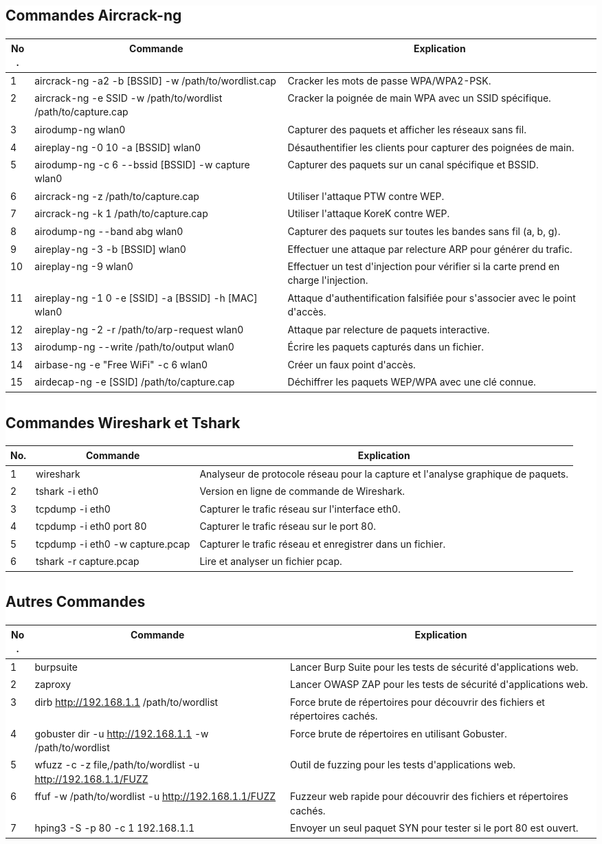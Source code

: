 ## Commandes Aircrack-ng

| No. | Commande | Explication |
|-----|----------|-------------|
| 1 | aircrack-ng -a2 -b [BSSID] -w /path/to/wordlist.cap | Cracker les mots de passe WPA/WPA2-PSK. |
| 2 | aircrack-ng -e SSID -w /path/to/wordlist /path/to/capture.cap | Cracker la poignée de main WPA avec un SSID spécifique. |
| 3 | airodump-ng wlan0 | Capturer des paquets et afficher les réseaux sans fil. |
| 4 | aireplay-ng -0 10 -a [BSSID] wlan0 | Désauthentifier les clients pour capturer des poignées de main. |
| 5 | airodump-ng -c 6 --bssid [BSSID] -w capture wlan0 | Capturer des paquets sur un canal spécifique et BSSID. |
| 6 | aircrack-ng -z /path/to/capture.cap | Utiliser l'attaque PTW contre WEP. |
| 7 | aircrack-ng -k 1 /path/to/capture.cap | Utiliser l'attaque KoreK contre WEP. |
| 8 | airodump-ng --band abg wlan0 | Capturer des paquets sur toutes les bandes sans fil (a, b, g). |
| 9 | aireplay-ng -3 -b [BSSID] wlan0 | Effectuer une attaque par relecture ARP pour générer du trafic. |
| 10 | aireplay-ng -9 wlan0 | Effectuer un test d'injection pour vérifier si la carte prend en charge l'injection. |
| 11 | aireplay-ng -1 0 -e [SSID] -a [BSSID] -h [MAC] wlan0 | Attaque d'authentification falsifiée pour s'associer avec le point d'accès. |
| 12 | aireplay-ng -2 -r /path/to/arp-request wlan0 | Attaque par relecture de paquets interactive. |
| 13 | airodump-ng --write /path/to/output wlan0 | Écrire les paquets capturés dans un fichier. |
| 14 | airbase-ng -e "Free WiFi" -c 6 wlan0 | Créer un faux point d'accès. |
| 15 | airdecap-ng -e [SSID] /path/to/capture.cap | Déchiffrer les paquets WEP/WPA avec une clé connue. |

## Commandes Wireshark et Tshark

| No. | Commande | Explication |
|-----|----------|-------------|
| 1 | wireshark | Analyseur de protocole réseau pour la capture et l'analyse graphique de paquets. |
| 2 | tshark -i eth0 | Version en ligne de commande de Wireshark. |
| 3 | tcpdump -i eth0 | Capturer le trafic réseau sur l'interface eth0. |
| 4 | tcpdump -i eth0 port 80 | Capturer le trafic réseau sur le port 80. |
| 5 | tcpdump -i eth0 -w capture.pcap | Capturer le trafic réseau et enregistrer dans un fichier. |
| 6 | tshark -r capture.pcap | Lire et analyser un fichier pcap. |

## Autres Commandes

| No. | Commande | Explication |
|-----|----------|-------------|
| 1 | burpsuite | Lancer Burp Suite pour les tests de sécurité d'applications web. |
| 2 | zaproxy | Lancer OWASP ZAP pour les tests de sécurité d'applications web. |
| 3 | dirb http://192.168.1.1 /path/to/wordlist | Force brute de répertoires pour découvrir des fichiers et répertoires cachés. |
| 4 | gobuster dir -u http://192.168.1.1 -w /path/to/wordlist | Force brute de répertoires en utilisant Gobuster. |
| 5 | wfuzz -c -z file,/path/to/wordlist -u http://192.168.1.1/FUZZ | Outil de fuzzing pour les tests d'applications web. |
| 6 | ffuf -w /path/to/wordlist -u http://192.168.1.1/FUZZ | Fuzzeur web rapide pour découvrir des fichiers et répertoires cachés. |
| 7 | hping3 -S -p 80 -c 1 192.168.1.1 | Envoyer un seul paquet SYN pour tester si le port 80 est ouvert. |